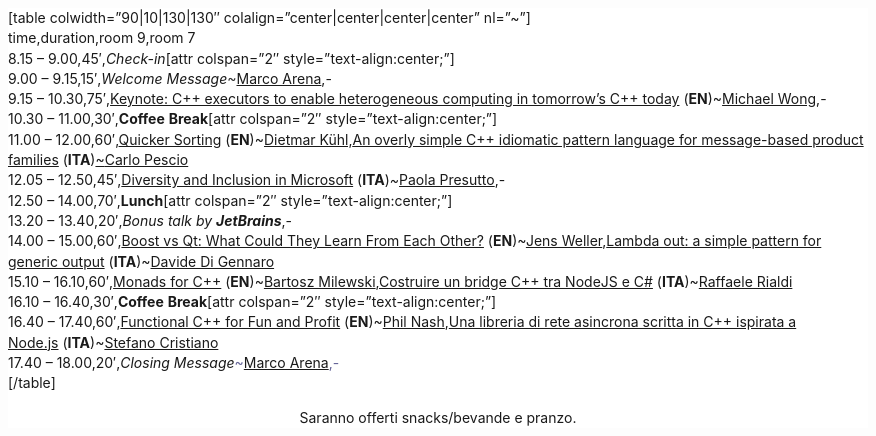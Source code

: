   [table colwidth=&#8221;90|10|130|130&#8243; colalign=&#8221;center|center|center|center&#8221; nl=&#8221;~&#8221;]<br /> time,duration,room 9,room 7<br /> 8.15 &#8211; 9.00,45&#8242;,<em>Check-in</em>[attr colspan=&#8221;2&#8243; style=&#8221;text-align:center;&#8221;]<br /> 9.00 &#8211; 9.15,15&#8242;,<em>Welcome Message</em><span style="color: #333333;">~<a href="http://italiancpp.org/speakers#marco-arena" target="_blank" rel="noopener noreferrer">Marco Arena</a></span>,-<br /> 9.15 &#8211; 10.30,75&#8242;,<a href="http://www.italiancpp.org/sessioni-conference-2017/#1" target="_blank" rel="noopener noreferrer">Keynote: C++ executors to enable heterogeneous computing in tomorrow&#8217;s C++ today</a> (<strong>EN</strong>)~<a href="http://italiancpp.org/speakers#mwong" target="_blank" rel="noopener noreferrer">Michael Wong</a>,-<br /> 10.30 &#8211; 11.00,30&#8242;,<strong>Coffee</strong> <strong>Break</strong>[attr colspan=&#8221;2&#8243; style=&#8221;text-align:center;&#8221;]<br /> 11.00 &#8211; 12.00,60&#8242;,<a href="http://www.italiancpp.org/sessioni-conference-2017/#10" target="_blank" rel="noopener noreferrer">Quicker Sorting</a> (<strong>EN</strong>)~<a href="http://italiancpp.org/speakers#dietmar" target="_blank" rel="noopener noreferrer">Dietmar Kühl,</a><a href="http://www.italiancpp.org/sessioni-conference-2017/#3" target="_blank" rel="noopener noreferrer">An overly simple C++ idiomatic pattern language for message-based product families</a> (<strong>ITA</strong>)<a href="http://italiancpp.org/speakers#dietmar" target="_blank" rel="noopener noreferrer">~</a><a href="http://italiancpp.org/speakers#carlo-pescio" target="_blank" rel="noopener noreferrer">Carlo Pescio</a><a href="http://italiancpp.org/speakers#dietmar" target="_blank" rel="noopener noreferrer"><br /> </a>12.05 &#8211; 12.50,45&#8242;,<a href="http://italiancpp.org/sessioni-conference-2017/#11" target="_blank" rel="noopener noreferrer">Diversity and Inclusion in Microsoft</a><em> </em>(<strong>ITA</strong>)<em>~</em><a href="http://italiancpp.org/speakers#ppresutto">Paola Presutto</a>,-<br /> 12.50 &#8211; 14.00,70&#8242;,<strong>Lunch</strong>[attr colspan=&#8221;2&#8243; style=&#8221;text-align:center;&#8221;]<br /> 13.20 &#8211; 13.40,20&#8242;,<em>Bonus talk by <strong>JetBrains</strong></em>,-<br /> 14.00 &#8211; 15.00,60&#8242;,<a href="http://www.italiancpp.org/sessioni-conference-2017/#8" target="_blank" rel="noopener noreferrer">Boost vs Qt: What Could They Learn From Each Other?</a> (<strong>EN</strong>)~<a href="http://italiancpp.org/speakers#jens" target="_blank" rel="noopener noreferrer">Jens Weller</a>,<a href="http://www.italiancpp.org/sessioni-conference-2017/#2" target="_blank" rel="noopener noreferrer">Lambda out: a simple pattern for generic output</a> (<strong>ITA</strong>)~<a href="http://italiancpp.org/speakers#dadigen" target="_blank" rel="noopener noreferrer">Davide Di Gennaro</a><br /> 15.10 &#8211; 16.10,60&#8242;,<a href="http://www.italiancpp.org/sessioni-conference-2017/#4" target="_blank" rel="noopener noreferrer">Monads for C++</a> (<strong>EN</strong>)~<a href="http://italiancpp.org/speakers#bartosz" target="_blank" rel="noopener noreferrer">Bartosz Milewski</a>,<a href="http://www.italiancpp.org/sessioni-conference-2017/#5" target="_blank" rel="noopener noreferrer">Costruire un bridge C++ tra NodeJS e C#</a> (<strong>ITA</strong>)~<a href="http://italiancpp.org/speakers#raf" target="_blank" rel="noopener noreferrer">Raffaele Rialdi</a><br /> 16.10 &#8211; 16.40,30&#8242;,<strong>Coffee</strong> <strong>Break</strong>[attr colspan=&#8221;2&#8243; style=&#8221;text-align:center;&#8221;]<br /> 16.40 &#8211; 17.40,60&#8242;,<a href="http://www.italiancpp.org/sessioni-conference-2017/#9" target="_blank" rel="noopener noreferrer">Functional C++ for Fun and Profit</a> (<strong>EN</strong>)~<a href="http://italiancpp.org/speakers#phil-nash" target="_blank" rel="noopener noreferrer">Phil Nash</a>,<a href="http://www.italiancpp.org/sessioni-conference-2017/#6" target="_blank" rel="noopener noreferrer">Una libreria di rete asincrona scritta in C++ ispirata a Node.js</a> (<strong>ITA</strong>)~<a href="http://italiancpp.org/speakers#ste-cristiano" target="_blank" rel="noopener noreferrer">Stefano Cristiano</a><br /> 17.40 &#8211; 18.00,20&#8242;,<em>Closing Message</em><span style="color: #666699;">~<a href="http://italiancpp.org/speakers#marco-arena" target="_blank" rel="noopener noreferrer">Marco Arena</a>,-</span><br /> [/table]
</h5>

<p style="text-align: center;">
  Saranno offerti snacks/bevande e pranzo.
</p>
